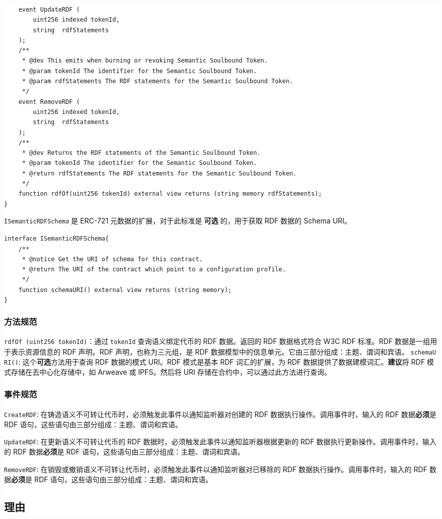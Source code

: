 ```solidity
    event UpdateRDF (
        uint256 indexed tokenId,
        string  rdfStatements
    );
    /**
     * @dev This emits when burning or revoking Semantic Soulbound Token.
     * @param tokenId The identifier for the Semantic Soulbound Token.
     * @param rdfStatements The RDF statements for the Semantic Soulbound Token. 
     */
    event RemoveRDF (
        uint256 indexed tokenId,
        string  rdfStatements
    );
    /**
     * @dev Returns the RDF statements of the Semantic Soulbound Token. 
     * @param tokenId The identifier for the Semantic Soulbound Token.
     * @return rdfStatements The RDF statements for the Semantic Soulbound Token. 
     */
    function rdfOf(uint256 tokenId) external view returns (string memory rdfStatements);
}
```

`ISemanticRDFSchema` 是 ERC-721 元数据的扩展，对于此标准是 **可选** 的，用于获取 RDF 数据的 Schema URI。

```solidity
interface ISemanticRDFSchema{
    /**
     * @notice Get the URI of schema for this contract.
     * @return The URI of the contract which point to a configuration profile.
     */
    function schemaURI() external view returns (string memory);
}
```

### 方法规范

`rdfOf (uint256 tokenId)`：通过 `tokenId` 查询语义绑定代币的 RDF 数据。返回的 RDF 数据格式符合 W3C RDF 标准。RDF 数据是一组用于表示资源信息的 RDF 声明。RDF 声明，也称为三元组，是 RDF 数据模型中的信息单元。它由三部分组成：主题、谓词和宾语。
`schemaURI()`: 这个**可选**方法用于查询 RDF 数据的模式 URI。RDF 模式是基本 RDF 词汇的扩展，为 RDF 数据提供了数据建模词汇。**建议**将 RDF 模式存储在去中心化存储中，如 Arweave 或 IPFS。然后将 URI 存储在合约中，可以通过此方法进行查询。

### 事件规范

`CreateRDF`: 在铸造语义不可转让代币时，必须触发此事件以通知监听器对创建的 RDF 数据执行操作。调用事件时，输入的 RDF 数据**必须**是 RDF 语句，这些语句由三部分组成：主题、谓词和宾语。

`UpdateRDF`: 在更新语义不可转让代币的 RDF 数据时，必须触发此事件以通知监听器根据更新的 RDF 数据执行更新操作。调用事件时，输入的 RDF 数据**必须**是 RDF 语句，这些语句由三部分组成：主题、谓词和宾语。

`RemoveRDF`: 在销毁或撤销语义不可转让代币时，必须触发此事件以通知监听器对已移除的 RDF 数据执行操作。调用事件时，输入的 RDF 数据**必须**是 RDF 语句，这些语句由三部分组成：主题、谓词和宾语。

## 理由
